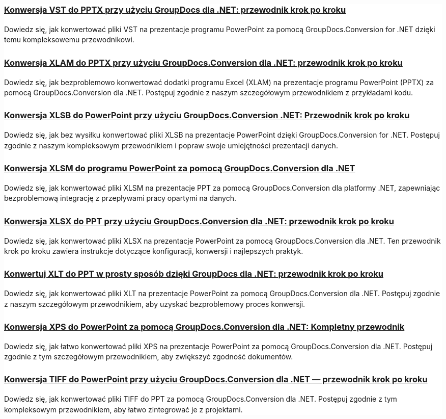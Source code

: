 ### [Konwersja VST do PPTX przy użyciu GroupDocs dla .NET: przewodnik krok po kroku](./convert-vst-pptx-groupdocs-net/)
Dowiedz się, jak konwertować pliki VST na prezentacje programu PowerPoint za pomocą GroupDocs.Conversion for .NET dzięki temu kompleksowemu przewodnikowi.

### [Konwersja XLAM do PPTX przy użyciu GroupDocs.Conversion dla .NET: przewodnik krok po kroku](./convert-xlam-to-pptx-groupdocs-net/)
Dowiedz się, jak bezproblemowo konwertować dodatki programu Excel (XLAM) na prezentacje programu PowerPoint (PPTX) za pomocą GroupDocs.Conversion dla .NET. Postępuj zgodnie z naszym szczegółowym przewodnikiem z przykładami kodu.

### [Konwersja XLSB do PowerPoint przy użyciu GroupDocs.Conversion .NET: Przewodnik krok po kroku](./convert-xlsb-to-powerpoint-groupdocs-net/)
Dowiedz się, jak bez wysiłku konwertować pliki XLSB na prezentacje PowerPoint dzięki GroupDocs.Conversion for .NET. Postępuj zgodnie z naszym kompleksowym przewodnikiem i popraw swoje umiejętności prezentacji danych.

### [Konwersja XLSM do programu PowerPoint za pomocą GroupDocs.Conversion dla .NET](./convert-xlsm-to-ppt-groupdocs-conversion-net/)
Dowiedz się, jak konwertować pliki XLSM na prezentacje PPT za pomocą GroupDocs.Conversion dla platformy .NET, zapewniając bezproblemową integrację z przepływami pracy opartymi na danych.

### [Konwersja XLSX do PPT przy użyciu GroupDocs.Conversion dla .NET: przewodnik krok po kroku](./convert-xlsx-to-ppt-groupdocs-conversion-net/)
Dowiedz się, jak konwertować pliki XLSX na prezentacje PowerPoint za pomocą GroupDocs.Conversion dla .NET. Ten przewodnik krok po kroku zawiera instrukcje dotyczące konfiguracji, konwersji i najlepszych praktyk.

### [Konwertuj XLT do PPT w prosty sposób dzięki GroupDocs dla .NET: przewodnik krok po kroku](./convert-xlt-to-ppt-groupdocs-net/)
Dowiedz się, jak konwertować pliki XLT na prezentacje PowerPoint za pomocą GroupDocs.Conversion dla .NET. Postępuj zgodnie z naszym szczegółowym przewodnikiem, aby uzyskać bezproblemowy proces konwersji.

### [Konwersja XPS do PowerPoint za pomocą GroupDocs.Conversion dla .NET: Kompletny przewodnik](./convert-xps-to-powerpoint-groupdocs-conversion-net/)
Dowiedz się, jak łatwo konwertować pliki XPS na prezentacje PowerPoint za pomocą GroupDocs.Conversion dla .NET. Postępuj zgodnie z tym szczegółowym przewodnikiem, aby zwiększyć zgodność dokumentów.

### [Konwersja TIFF do PowerPoint przy użyciu GroupDocs.Conversion dla .NET — przewodnik krok po kroku](./convert-tif-ppt-groupdocs-net-guide/)
Dowiedz się, jak konwertować pliki TIFF do PPT za pomocą GroupDocs.Conversion dla .NET. Postępuj zgodnie z tym kompleksowym przewodnikiem, aby łatwo zintegrować je z projektami.
